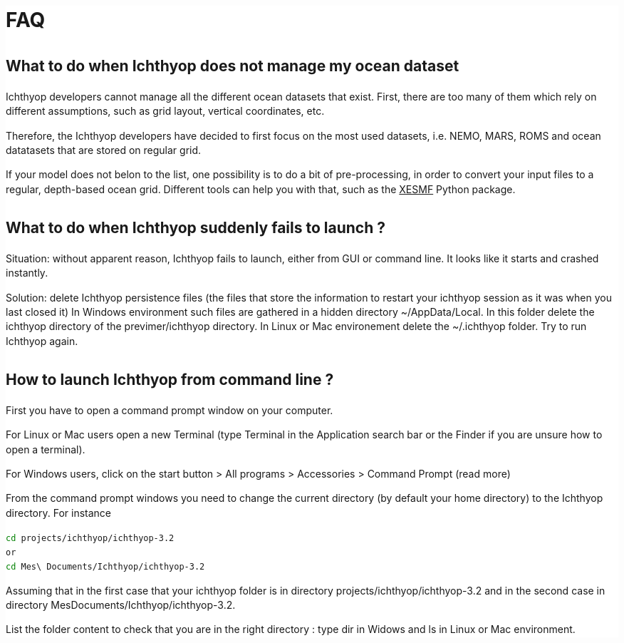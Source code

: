 # FAQ

## What to do when Ichthyop does not manage my ocean dataset

Ichthyop developers cannot manage all the different ocean datasets that exist. First, there
are too many of them which rely on different assumptions, such as grid layout, vertical coordinates, etc.

Therefore, the Ichthyop developers have decided to first focus on the most used datasets, i.e. NEMO, MARS, ROMS
and ocean datatasets that are stored on regular grid.

If your model does not belon to the list, one possibility is to do a bit of pre-processing, in order
to convert your input files to a regular, depth-based ocean grid. Different tools can help you with that,
such as the [XESMF](https://xesmf.readthedocs.io/en/latest/) Python package.

## What to do when Ichthyop suddenly fails to launch ?

Situation: without apparent reason, Ichthyop fails to launch, either from GUI or command line. It looks like it starts and crashed instantly.

Solution: delete Ichthyop persistence files (the files that store the information to restart your ichthyop session as it was when you last closed it) In Windows environment such files are gathered in a hidden directory ~/AppData/Local. In this folder delete the ichthyop directory of the previmer/ichthyop directory. In Linux or Mac environement delete the ~/.ichthyop folder. Try to run Ichthyop again.

## How to launch Ichthyop from command line ?

First you have to open a command prompt window on your computer.

For Linux or Mac users open a new Terminal (type Terminal in the Application search bar or the Finder if you are unsure how to open a terminal).

For Windows users, click on the start button > All programs > Accessories > Command Prompt (read more)

From the command prompt windows you need to change the current directory (by default your home directory) to the Ichthyop directory. For instance

```bash
cd projects/ichthyop/ichthyop-3.2
or
cd Mes\ Documents/Ichthyop/ichthyop-3.2
```

Assuming that in the first case that your ichthyop folder is in directory projects/ichthyop/ichthyop-3.2 and in the second case in directory MesDocuments/Ichthyop/ichthyop-3.2.

List the folder content to check that you are in the right directory : type dir in Widows and ls in Linux or Mac environment.
